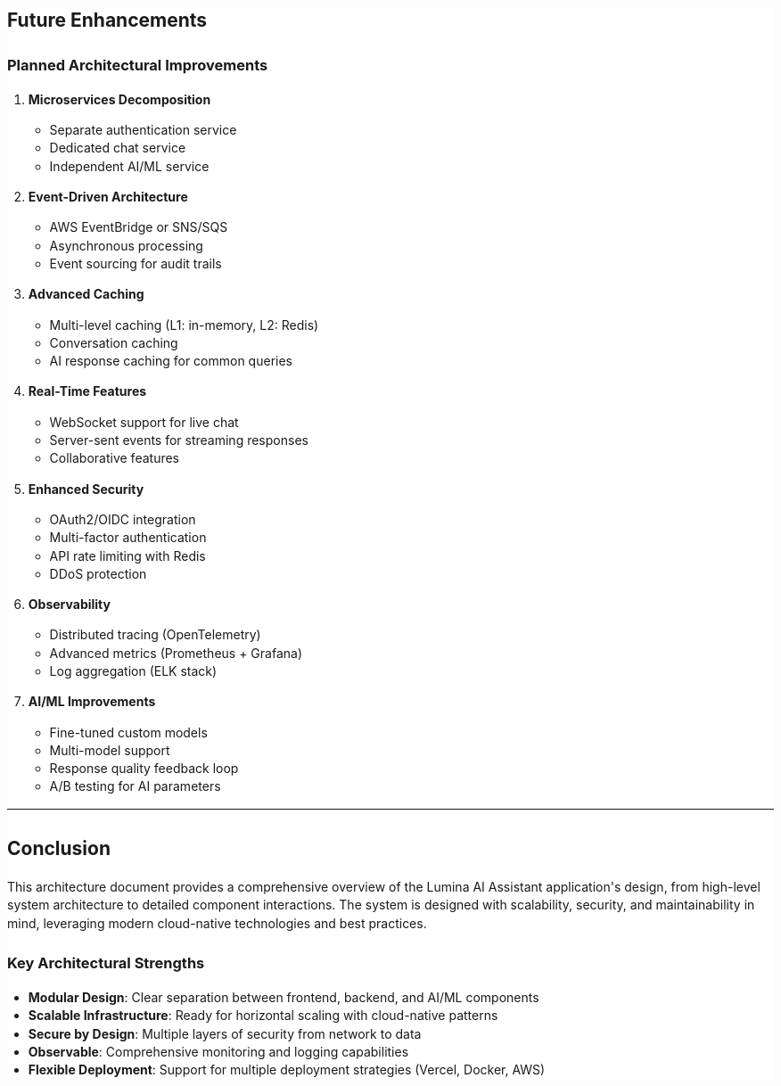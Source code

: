 
## Future Enhancements

### Planned Architectural Improvements

1. **Microservices Decomposition**
   - Separate authentication service
   - Dedicated chat service
   - Independent AI/ML service

2. **Event-Driven Architecture**
   - AWS EventBridge or SNS/SQS
   - Asynchronous processing
   - Event sourcing for audit trails

3. **Advanced Caching**
   - Multi-level caching (L1: in-memory, L2: Redis)
   - Conversation caching
   - AI response caching for common queries

4. **Real-Time Features**
   - WebSocket support for live chat
   - Server-sent events for streaming responses
   - Collaborative features

5. **Enhanced Security**
   - OAuth2/OIDC integration
   - Multi-factor authentication
   - API rate limiting with Redis
   - DDoS protection

6. **Observability**
   - Distributed tracing (OpenTelemetry)
   - Advanced metrics (Prometheus + Grafana)
   - Log aggregation (ELK stack)

7. **AI/ML Improvements**
   - Fine-tuned custom models
   - Multi-model support
   - Response quality feedback loop
   - A/B testing for AI parameters

---

## Conclusion

This architecture document provides a comprehensive overview of the Lumina AI Assistant application's design, from high-level system architecture to detailed component interactions. The system is designed with scalability, security, and maintainability in mind, leveraging modern cloud-native technologies and best practices.

### Key Architectural Strengths

- **Modular Design**: Clear separation between frontend, backend, and AI/ML components
- **Scalable Infrastructure**: Ready for horizontal scaling with cloud-native patterns
- **Secure by Design**: Multiple layers of security from network to data
- **Observable**: Comprehensive monitoring and logging capabilities
- **Flexible Deployment**: Support for multiple deployment strategies (Vercel, Docker, AWS)
